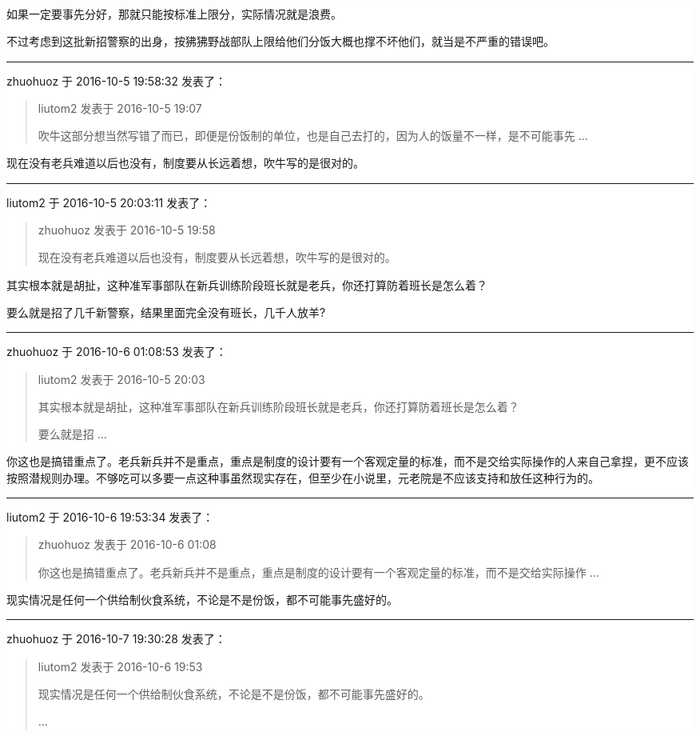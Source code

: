 如果一定要事先分好，那就只能按标准上限分，实际情况就是浪费。

不过考虑到这批新招警察的出身，按狒狒野战部队上限给他们分饭大概也撑不坏他们，就当是不严重的错误吧。

---------

zhuohuoz 于 2016-10-5 19:58:32 发表了：

> liutom2 发表于 2016-10-5 19:07
> 
> 吹牛这部分想当然写错了而已，即便是份饭制的单位，也是自己去打的，因为人的饭量不一样，是不可能事先 ...



现在没有老兵难道以后也没有，制度要从长远着想，吹牛写的是很对的。

---------

liutom2 于 2016-10-5 20:03:11 发表了：

> zhuohuoz 发表于 2016-10-5 19:58
> 
> 现在没有老兵难道以后也没有，制度要从长远着想，吹牛写的是很对的。



其实根本就是胡扯，这种准军事部队在新兵训练阶段班长就是老兵，你还打算防着班长是怎么着？

要么就是招了几千新警察，结果里面完全没有班长，几千人放羊?

---------

zhuohuoz 于 2016-10-6 01:08:53 发表了：

> liutom2 发表于 2016-10-5 20:03
> 
> 其实根本就是胡扯，这种准军事部队在新兵训练阶段班长就是老兵，你还打算防着班长是怎么着？
> 
> 要么就是招 ...



你这也是搞错重点了。老兵新兵并不是重点，重点是制度的设计要有一个客观定量的标准，而不是交给实际操作的人来自己拿捏，更不应该按照潜规则办理。不够吃可以多要一点这种事虽然现实存在，但至少在小说里，元老院是不应该支持和放任这种行为的。

---------

liutom2 于 2016-10-6 19:53:34 发表了：

> zhuohuoz 发表于 2016-10-6 01:08
> 
> 你这也是搞错重点了。老兵新兵并不是重点，重点是制度的设计要有一个客观定量的标准，而不是交给实际操作 ...



现实情况是任何一个供给制伙食系统，不论是不是份饭，都不可能事先盛好的。

---------

zhuohuoz 于 2016-10-7 19:30:28 发表了：

> liutom2 发表于 2016-10-6 19:53
> 
> 现实情况是任何一个供给制伙食系统，不论是不是份饭，都不可能事先盛好的。
> 
> ...
